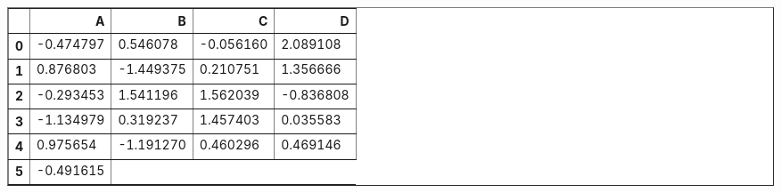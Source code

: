 


<div>
<style scoped>
    .dataframe tbody tr th:only-of-type {
        vertical-align: middle;
    }

    .dataframe tbody tr th {
        vertical-align: top;
    }

    .dataframe thead th {
        text-align: right;
    }
</style>
<table border="1" class="dataframe">
  <thead>
    <tr style="text-align: right;">
      <th></th>
      <th>A</th>
      <th>B</th>
      <th>C</th>
      <th>D</th>
    </tr>
  </thead>
  <tbody>
    <tr>
      <th>0</th>
      <td>-0.474797</td>
      <td>0.546078</td>
      <td>-0.056160</td>
      <td>2.089108</td>
    </tr>
    <tr>
      <th>1</th>
      <td>0.876803</td>
      <td>-1.449375</td>
      <td>0.210751</td>
      <td>1.356666</td>
    </tr>
    <tr>
      <th>2</th>
      <td>-0.293453</td>
      <td>1.541196</td>
      <td>1.562039</td>
      <td>-0.836808</td>
    </tr>
    <tr>
      <th>3</th>
      <td>-1.134979</td>
      <td>0.319237</td>
      <td>1.457403</td>
      <td>0.035583</td>
    </tr>
    <tr>
      <th>4</th>
      <td>0.975654</td>
      <td>-1.191270</td>
      <td>0.460296</td>
      <td>0.469146</td>
    </tr>
    <tr>
      <th>5</th>
      <td>-0.491615</td>